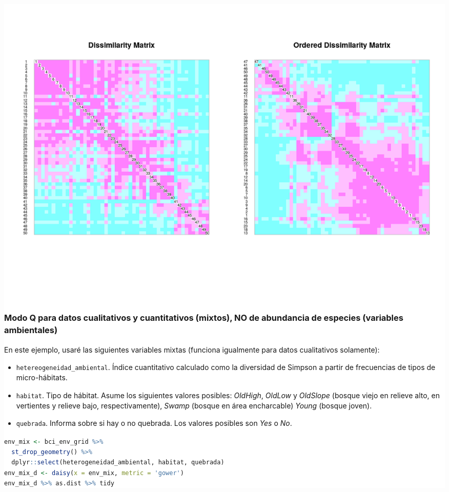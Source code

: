 ![](medicion_asociacion_2_modo_Q_mi_familia_files/figure-gfm/unnamed-chunk-14-1.png)

### Modo Q para datos cualitativos y cuantitativos (mixtos), NO de abundancia de especies (variables ambientales)

En este ejemplo, usaré las siguientes variables mixtas (funciona
igualmente para datos cualitativos solamente):

  - `hetereogeneidad_ambiental`. Índice cuantitativo calculado como la
    diversidad de Simpson a partir de frecuencias de tipos de
    micro-hábitats.

  - `habitat`. Tipo de hábitat. Asume los siguientes valores posibles:
    *OldHigh*, *OldLow* y *OldSlope* (bosque viejo en relieve alto, en
    vertientes y relieve bajo, respectivamente), *Swamp* (bosque en área
    encharcable) *Young* (bosque joven).

  - `quebrada`. Informa sobre si hay o no quebrada. Los valores posibles
    son *Yes* o *No*.



``` r
env_mix <- bci_env_grid %>%
  st_drop_geometry() %>%
  dplyr::select(heterogeneidad_ambiental, habitat, quebrada)
env_mix_d <- daisy(x = env_mix, metric = 'gower')
env_mix_d %>% as.dist %>% tidy
```
